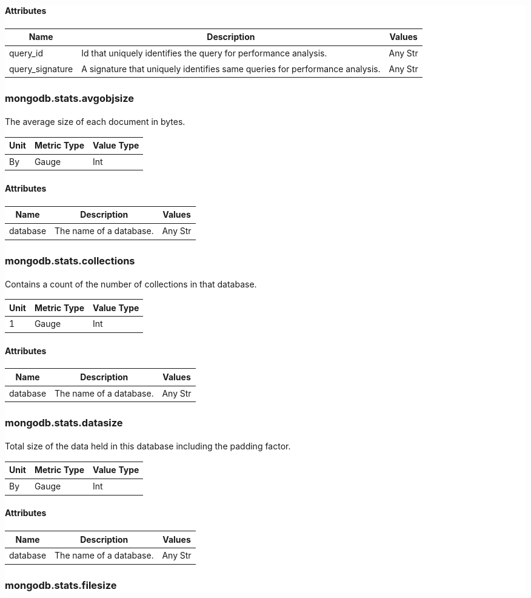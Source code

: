 #### Attributes

| Name | Description | Values |
| ---- | ----------- | ------ |
| query_id | Id that uniquely identifies the query for performance analysis. | Any Str |
| query_signature | A signature that uniquely identifies same queries for performance analysis. | Any Str |

### mongodb.stats.avgobjsize

The average size of each document in bytes.

| Unit | Metric Type | Value Type |
| ---- | ----------- | ---------- |
| By | Gauge | Int |

#### Attributes

| Name | Description | Values |
| ---- | ----------- | ------ |
| database | The name of a database. | Any Str |

### mongodb.stats.collections

Contains a count of the number of collections in that database.

| Unit | Metric Type | Value Type |
| ---- | ----------- | ---------- |
| 1 | Gauge | Int |

#### Attributes

| Name | Description | Values |
| ---- | ----------- | ------ |
| database | The name of a database. | Any Str |

### mongodb.stats.datasize

Total size of the data held in this database including the padding factor.

| Unit | Metric Type | Value Type |
| ---- | ----------- | ---------- |
| By | Gauge | Int |

#### Attributes

| Name | Description | Values |
| ---- | ----------- | ------ |
| database | The name of a database. | Any Str |

### mongodb.stats.filesize
